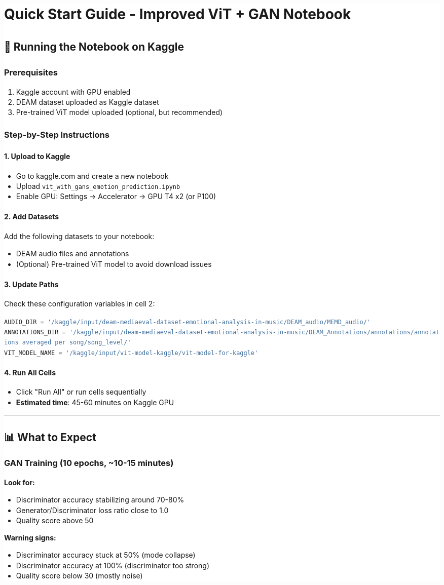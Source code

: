 # Quick Start Guide - Improved ViT + GAN Notebook

## 🚀 Running the Notebook on Kaggle

### Prerequisites
1. Kaggle account with GPU enabled
2. DEAM dataset uploaded as Kaggle dataset
3. Pre-trained ViT model uploaded (optional, but recommended)

### Step-by-Step Instructions

#### 1. Upload to Kaggle
- Go to kaggle.com and create a new notebook
- Upload `vit_with_gans_emotion_prediction.ipynb`
- Enable GPU: Settings → Accelerator → GPU T4 x2 (or P100)

#### 2. Add Datasets
Add the following datasets to your notebook:
- DEAM audio files and annotations
- (Optional) Pre-trained ViT model to avoid download issues

#### 3. Update Paths
Check these configuration variables in cell 2:
```python
AUDIO_DIR = '/kaggle/input/deam-mediaeval-dataset-emotional-analysis-in-music/DEAM_audio/MEMD_audio/'
ANNOTATIONS_DIR = '/kaggle/input/deam-mediaeval-dataset-emotional-analysis-in-music/DEAM_Annotations/annotations/annotations averaged per song/song_level/'
VIT_MODEL_NAME = '/kaggle/input/vit-model-kaggle/vit-model-for-kaggle'
```

#### 4. Run All Cells
- Click "Run All" or run cells sequentially
- **Estimated time**: 45-60 minutes on Kaggle GPU

---

## 📊 What to Expect

### GAN Training (10 epochs, ~10-15 minutes)
**Look for:**
- Discriminator accuracy stabilizing around 70-80%
- Generator/Discriminator loss ratio close to 1.0
- Quality score above 50

**Warning signs:**
- Discriminator accuracy stuck at 50% (mode collapse)
- Discriminator accuracy at 100% (discriminator too strong)
- Quality score below 30 (mostly noise)
